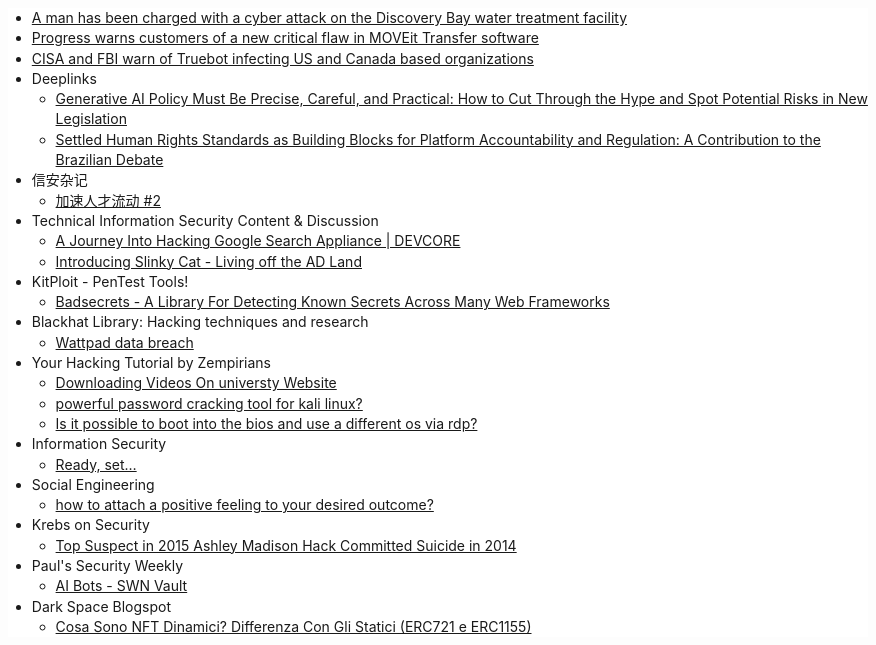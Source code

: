   - [A man has been charged with a cyber attack on the Discovery Bay water treatment facility](https://securityaffairs.com/148258/cyber-crime/discovery-bay-water-treatment-facility-attck.html)
  - [Progress warns customers of a new critical flaw in MOVEit Transfer software](https://securityaffairs.com/148252/security/moveit-transfer-critical-flaw.html)
  - [CISA and FBI warn of Truebot infecting US and Canada based organizations](https://securityaffairs.com/148241/cyber-crime/truebot-variant-netwrix-auditor-rce.html)
- Deeplinks
  - [Generative AI Policy Must Be Precise, Careful, and Practical: How to Cut Through the Hype and Spot Potential Risks in New Legislation](https://www.eff.org/deeplinks/2023/07/generative-ai-policy-must-be-precise-careful-and-practical-how-cut-through-hype)
  - [Settled Human Rights Standards as Building Blocks for Platform Accountability and Regulation: A Contribution to the Brazilian Debate](https://www.eff.org/deeplinks/2023/07/settled-human-rights-standards-building-blocks-platform-accountability-and)
- 信安杂记
  - [加速人才流动 #2](https://mp.weixin.qq.com/s?__biz=Mzg3ODk0ODMwNA==&mid=2247483720&idx=1&sn=ff02f7a701e34ebee635a13abc8cf52f&chksm=cf0abbf7f87d32e1e6ed0464a8f085f775068e657c4067f11ce4a04f19d9ec9f7036acab8fbd&scene=58&subscene=0#rd)
- Technical Information Security Content & Discussion
  - [A Journey Into Hacking Google Search Appliance | DEVCORE](https://www.reddit.com/r/netsec/comments/14tchhd/a_journey_into_hacking_google_search_appliance/)
  - [Introducing Slinky Cat - Living off the AD Land](https://www.reddit.com/r/netsec/comments/14t1bi2/introducing_slinky_cat_living_off_the_ad_land/)
- KitPloit - PenTest Tools!
  - [Badsecrets - A Library For Detecting Known Secrets Across Many Web Frameworks](http://www.kitploit.com/2023/07/badsecrets-library-for-detecting-known.html)
- Blackhat Library: Hacking techniques and research
  - [Wattpad data breach](https://www.reddit.com/r/blackhat/comments/14svvcx/wattpad_data_breach/)
- Your Hacking Tutorial by Zempirians
  - [Downloading Videos On universty Website](https://www.reddit.com/r/HowToHack/comments/14t2iof/downloading_videos_on_universty_website/)
  - [powerful password cracking tool for kali linux?](https://www.reddit.com/r/HowToHack/comments/14t7gdz/powerful_password_cracking_tool_for_kali_linux/)
  - [Is it possible to boot into the bios and use a different os via rdp?](https://www.reddit.com/r/HowToHack/comments/14t0eqc/is_it_possible_to_boot_into_the_bios_and_use_a/)
- Information Security
  - [Ready, set…](https://www.reddit.com/r/Information_Security/comments/14tj40o/ready_set/)
- Social Engineering
  - [how to attach a positive feeling to your desired outcome?](https://www.reddit.com/r/SocialEngineering/comments/14tguh1/how_to_attach_a_positive_feeling_to_your_desired/)
- Krebs on Security
  - [Top Suspect in 2015 Ashley Madison Hack Committed Suicide in 2014](https://krebsonsecurity.com/2023/07/top-suspect-in-2015-ashley-madison-hack-committed-suicide-in-2014/)
- Paul's Security Weekly
  - [AI Bots - SWN Vault](http://podcast.securityweekly.com/ai-bots-swn-vault)
- Dark Space Blogspot
  - [Cosa Sono NFT Dinamici? Differenza Con Gli Statici (ERC721 e ERC1155)](http://darkwhite666.blogspot.com/2023/07/cosa-sono-nft-dinamici-differenza-con.html)
